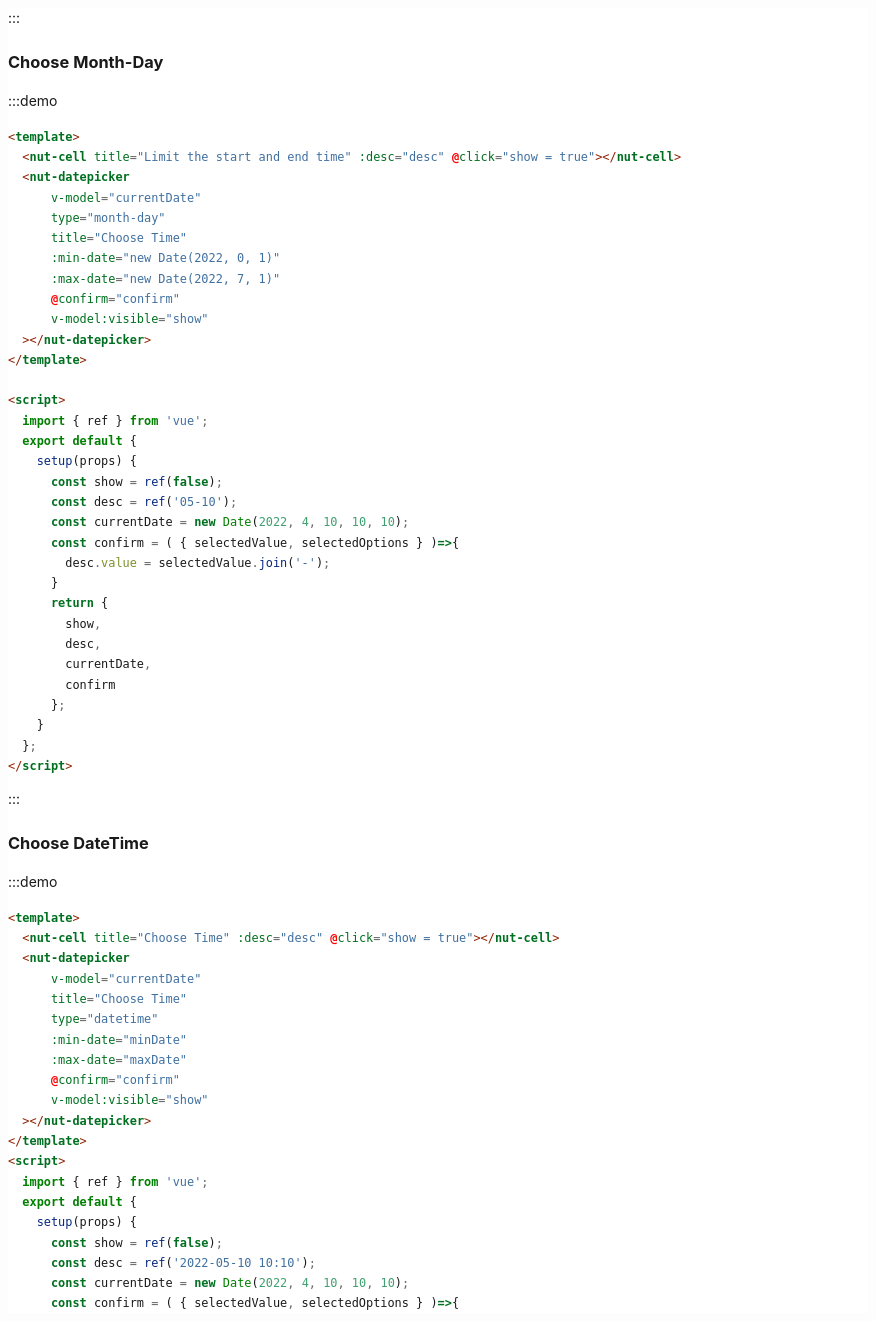:::

### Choose Month-Day

:::demo
```html
<template>
  <nut-cell title="Limit the start and end time" :desc="desc" @click="show = true"></nut-cell>
  <nut-datepicker
      v-model="currentDate"
      type="month-day"
      title="Choose Time"
      :min-date="new Date(2022, 0, 1)"
      :max-date="new Date(2022, 7, 1)"
      @confirm="confirm"
      v-model:visible="show"
  ></nut-datepicker> 
</template>

<script>
  import { ref } from 'vue';
  export default {
    setup(props) {
      const show = ref(false);
      const desc = ref('05-10');
      const currentDate = new Date(2022, 4, 10, 10, 10);
      const confirm = ( { selectedValue, selectedOptions } )=>{
        desc.value = selectedValue.join('-');
      }
      return {
        show,
        desc,
        currentDate,
        confirm
      };
    }
  };
</script>
```
:::
### Choose DateTime

:::demo

```html
<template>
  <nut-cell title="Choose Time" :desc="desc" @click="show = true"></nut-cell>
  <nut-datepicker
      v-model="currentDate"
      title="Choose Time"
      type="datetime"
      :min-date="minDate"
      :max-date="maxDate"
      @confirm="confirm"
      v-model:visible="show" 
  ></nut-datepicker> 
</template>
<script>
  import { ref } from 'vue';
  export default {
    setup(props) {
      const show = ref(false);
      const desc = ref('2022-05-10 10:10');
      const currentDate = new Date(2022, 4, 10, 10, 10);
      const confirm = ( { selectedValue, selectedOptions } )=>{
```